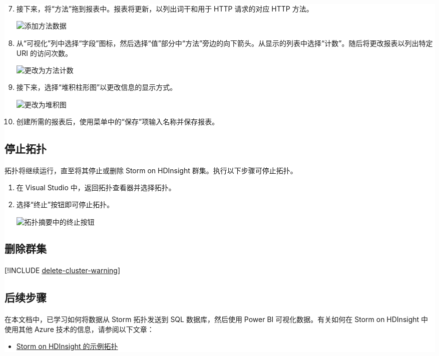 7. 接下来，将“方法”拖到报表中。报表将更新，以列出词干和用于 HTTP 请求的对应 HTTP 方法。

    ![添加方法数据](./media/hdinsight-storm-power-bi-topology/uristemandmethod.png)

8. 从“可视化”列中选择“字段”图标，然后选择“值”部分中“方法”旁边的向下箭头。从显示的列表中选择“计数”。随后将更改报表以列出特定 URI 的访问次数。

    ![更改为方法计数](./media/hdinsight-storm-power-bi-topology/count.png)

9. 接下来，选择“堆积柱形图”以更改信息的显示方式。

    ![更改为堆积图](./media/hdinsight-storm-power-bi-topology/stackedcolumn.png)

10. 创建所需的报表后，使用菜单中的“保存”项输入名称并保存报表。

## 停止拓扑

拓扑将继续运行，直至将其停止或删除 Storm on HDInsight 群集。执行以下步骤可停止拓扑。

1. 在 Visual Studio 中，返回拓扑查看器并选择拓扑。

2. 选择“终止”按钮即可停止拓扑。

    ![拓扑摘要中的终止按钮](./media/hdinsight-storm-power-bi-topology/killtopology.png)

## 删除群集

[!INCLUDE [delete-cluster-warning](../../includes/hdinsight-delete-cluster-warning.md)]

## 后续步骤

在本文档中，已学习如何将数据从 Storm 拓扑发送到 SQL 数据库，然后使用 Power BI 可视化数据。有关如何在 Storm on HDInsight 中使用其他 Azure 技术的信息，请参阅以下文章：

* [Storm on HDInsight 的示例拓扑](./hdinsight-storm-example-topology.md)



